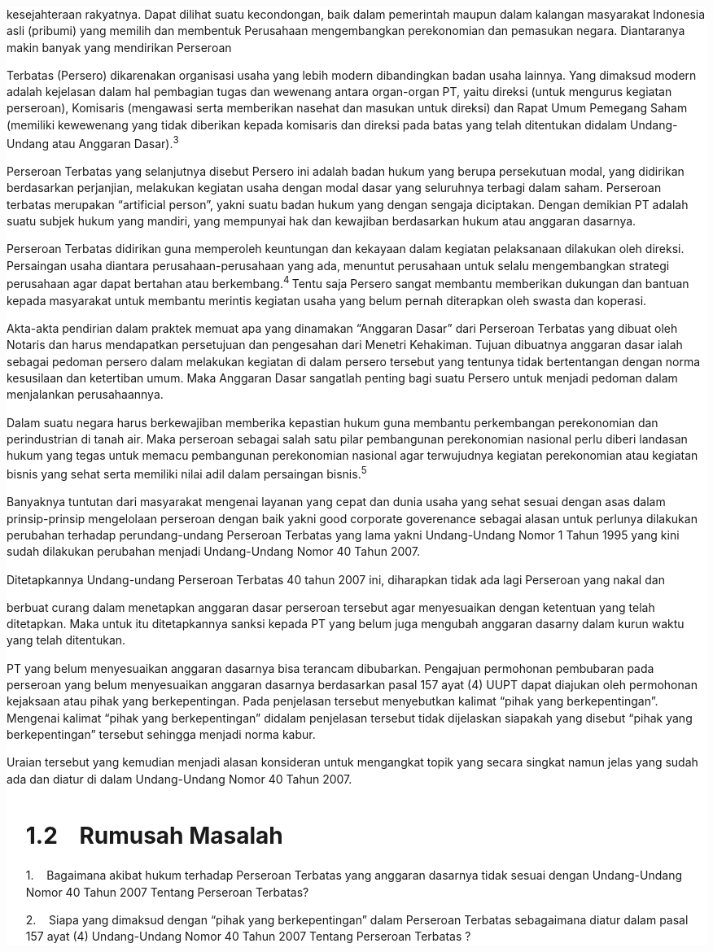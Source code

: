 <p><span class="font4">kesejahteraan rakyatnya. Dapat dilihat suatu kecondongan, baik dalam pemerintah maupun dalam kalangan masyarakat Indonesia asli (pribumi) yang memilih dan membentuk Perusahaan mengembangkan perekonomian dan pemasukan negara. Diantaranya makin banyak yang mendirikan Perseroan</span></p>
<p><span class="font4">Terbatas (Persero) dikarenakan organisasi usaha yang lebih modern dibandingkan badan usaha lainnya. Yang dimaksud modern adalah kejelasan dalam hal pembagian tugas dan wewenang antara organ-organ PT, yaitu direksi (untuk mengurus kegiatan perseroan), Komisaris (mengawasi serta memberikan nasehat dan masukan untuk direksi) dan Rapat Umum Pemegang Saham (memiliki kewewenang yang tidak diberikan kepada komisaris dan direksi pada batas yang telah ditentukan didalam Undang- Undang atau Anggaran Dasar).<sup>3</sup></span></p>
<p><span class="font4">Perseroan Terbatas yang selanjutnya disebut Persero ini adalah badan hukum yang berupa persekutuan modal, yang didirikan berdasarkan perjanjian, melakukan kegiatan usaha dengan modal dasar yang seluruhnya terbagi dalam saham. Perseroan terbatas merupakan “artificial person”, yakni suatu badan hukum yang dengan sengaja diciptakan. Dengan demikian PT adalah suatu subjek hukum yang mandiri, yang mempunyai hak dan kewajiban berdasarkan hukum atau anggaran dasarnya.</span></p>
<p><span class="font4">Perseroan Terbatas didirikan guna memperoleh keuntungan dan kekayaan dalam kegiatan pelaksanaan dilakukan oleh direksi. Persaingan usaha diantara perusahaan-perusahaan yang ada, menuntut perusahaan untuk selalu mengembangkan strategi perusahaan agar dapat bertahan atau berkembang.<sup>4 </sup>Tentu saja Persero sangat membantu memberikan dukungan dan bantuan kepada masyarakat untuk membantu merintis kegiatan usaha yang belum pernah diterapkan oleh swasta dan koperasi.</span></p>
<p><span class="font4">Akta-akta pendirian dalam praktek memuat apa yang dinamakan “Anggaran Dasar” dari Perseroan Terbatas yang dibuat oleh Notaris dan harus mendapatkan persetujuan dan pengesahan dari Menetri Kehakiman. Tujuan dibuatnya anggaran dasar ialah sebagai pedoman persero dalam melakukan kegiatan di dalam persero tersebut yang tentunya tidak bertentangan dengan norma kesusilaan dan ketertiban umum. Maka Anggaran Dasar sangatlah penting bagi suatu Persero untuk menjadi pedoman dalam menjalankan perusahaannya.</span></p>
<p><span class="font4">Dalam suatu negara harus berkewajiban memberika kepastian hukum guna membantu perkembangan perekonomian dan perindustrian di tanah air. Maka perseroan sebagai salah satu pilar pembangunan perekonomian nasional perlu diberi landasan hukum yang tegas untuk memacu pembangunan perekonomian nasional agar terwujudnya kegiatan perekonomian atau kegiatan bisnis yang sehat serta memiliki nilai adil dalam persaingan bisnis.<sup>5</sup></span></p>
<p><span class="font4">Banyaknya tuntutan dari masyarakat mengenai layanan yang cepat dan dunia usaha yang sehat sesuai dengan asas dalam prinsip-prinsip mengelolaan perseroan dengan baik yakni good corporate goverenance sebagai alasan untuk perlunya dilakukan perubahan terhadap perundang-undang Perseroan Terbatas yang lama yakni Undang-Undang Nomor 1 Tahun 1995 yang kini sudah dilakukan perubahan menjadi Undang-Undang Nomor 40 Tahun 2007.</span></p>
<p><span class="font4">Ditetapkannya Undang-undang Perseroan Terbatas 40 tahun 2007 ini, diharapkan tidak ada lagi Perseroan yang nakal dan</span></p>
<p><span class="font4">berbuat curang dalam menetapkan anggaran dasar perseroan tersebut agar menyesuaikan dengan ketentuan yang telah ditetapkan. Maka untuk itu ditetapkannya sanksi kepada PT yang belum juga mengubah anggaran dasarny dalam kurun waktu yang telah ditentukan.</span></p>
<p><span class="font4">PT yang belum menyesuaikan anggaran dasarnya bisa terancam dibubarkan. Pengajuan permohonan pembubaran pada perseroan yang belum menyesuaikan anggaran dasarnya berdasarkan pasal 157 ayat (4) UUPT dapat diajukan oleh permohonan kejaksaan atau pihak yang berkepentingan. Pada penjelasan tersebut menyebutkan kalimat “pihak yang berkepentingan”. Mengenai kalimat “pihak yang berkepentingan” didalam penjelasan tersebut tidak dijelaskan siapakah yang disebut “pihak yang berkepentingan” tersebut sehingga menjadi norma kabur.</span></p>
<p><span class="font4">Uraian tersebut yang kemudian menjadi alasan konsideran untuk mengangkat topik yang secara singkat namun jelas yang sudah ada dan diatur di dalam Undang-Undang Nomor 40 Tahun 2007.</span></p>
<ul style="list-style:none;"><li>
<h1><a name="bookmark5"></a><span class="font4" style="font-weight:bold;"><a name="bookmark6"></a>1.2 &nbsp;&nbsp;&nbsp;Rumusah Masalah</span></h1></li></ul>
<ul style="list-style:none;"><li>
<p><span class="font4">1. &nbsp;&nbsp;&nbsp;Bagaimana akibat hukum terhadap Perseroan Terbatas yang anggaran dasarnya tidak sesuai dengan Undang-Undang Nomor 40 Tahun 2007 Tentang Perseroan Terbatas?</span></p></li>
<li>
<p><span class="font4">2. &nbsp;&nbsp;&nbsp;Siapa yang dimaksud dengan “pihak yang berkepentingan” dalam Perseroan Terbatas sebagaimana diatur dalam pasal 157 ayat (4) Undang-Undang Nomor 40 Tahun 2007 Tentang Perseroan Terbatas ?</span></p></li></ul>
<ul style="list-style:none;"><li>